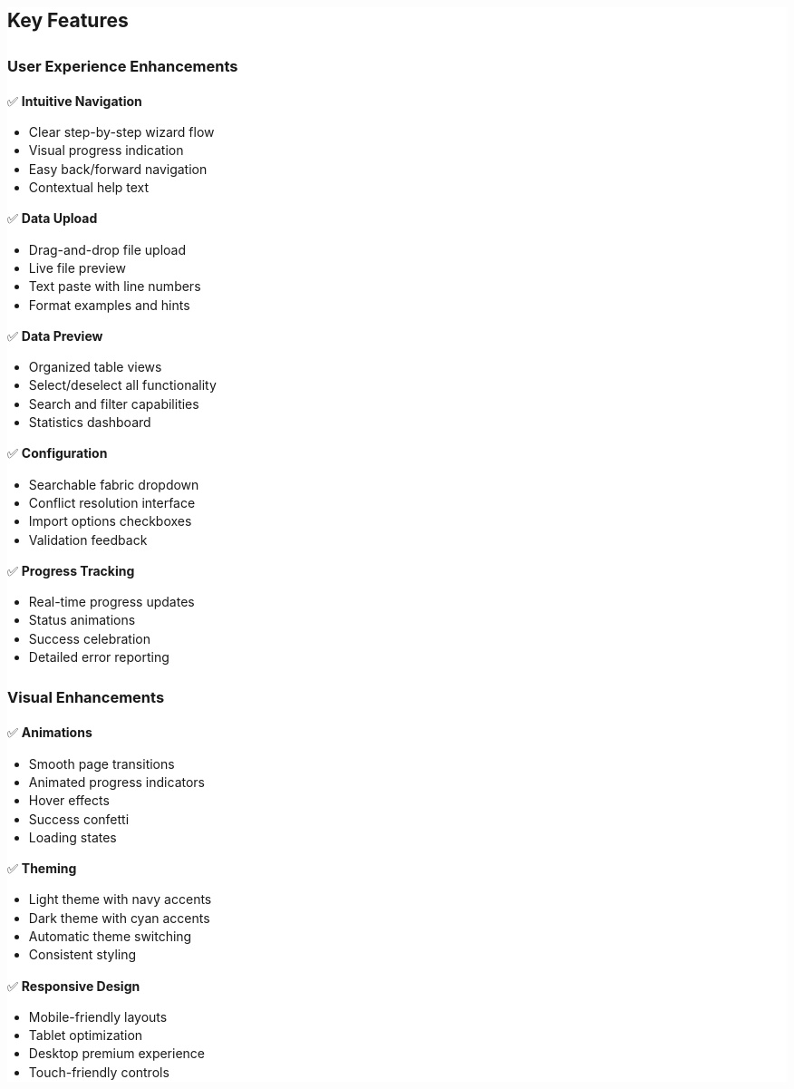 
## Key Features

### User Experience Enhancements

✅ **Intuitive Navigation**
- Clear step-by-step wizard flow
- Visual progress indication
- Easy back/forward navigation
- Contextual help text

✅ **Data Upload**
- Drag-and-drop file upload
- Live file preview
- Text paste with line numbers
- Format examples and hints

✅ **Data Preview**
- Organized table views
- Select/deselect all functionality
- Search and filter capabilities
- Statistics dashboard

✅ **Configuration**
- Searchable fabric dropdown
- Conflict resolution interface
- Import options checkboxes
- Validation feedback

✅ **Progress Tracking**
- Real-time progress updates
- Status animations
- Success celebration
- Detailed error reporting

### Visual Enhancements

✅ **Animations**
- Smooth page transitions
- Animated progress indicators
- Hover effects
- Success confetti
- Loading states

✅ **Theming**
- Light theme with navy accents
- Dark theme with cyan accents
- Automatic theme switching
- Consistent styling

✅ **Responsive Design**
- Mobile-friendly layouts
- Tablet optimization
- Desktop premium experience
- Touch-friendly controls
